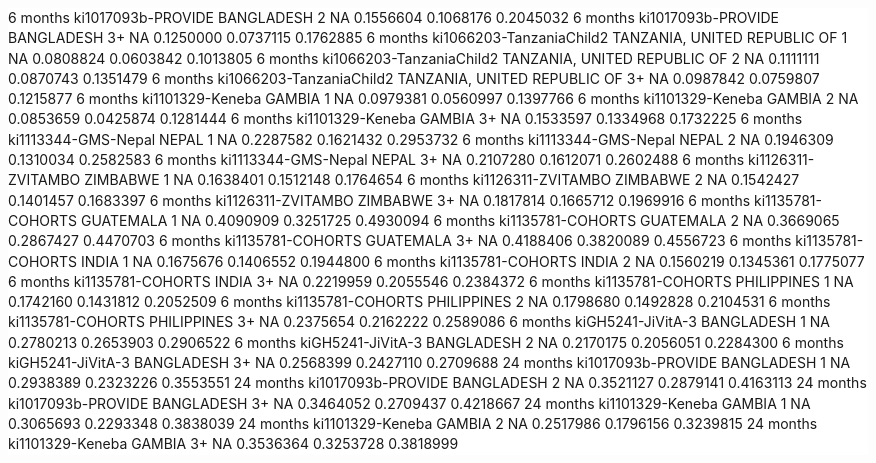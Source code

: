 6 months    ki1017093b-PROVIDE         BANGLADESH                     2                    NA                0.1556604   0.1068176   0.2045032
6 months    ki1017093b-PROVIDE         BANGLADESH                     3+                   NA                0.1250000   0.0737115   0.1762885
6 months    ki1066203-TanzaniaChild2   TANZANIA, UNITED REPUBLIC OF   1                    NA                0.0808824   0.0603842   0.1013805
6 months    ki1066203-TanzaniaChild2   TANZANIA, UNITED REPUBLIC OF   2                    NA                0.1111111   0.0870743   0.1351479
6 months    ki1066203-TanzaniaChild2   TANZANIA, UNITED REPUBLIC OF   3+                   NA                0.0987842   0.0759807   0.1215877
6 months    ki1101329-Keneba           GAMBIA                         1                    NA                0.0979381   0.0560997   0.1397766
6 months    ki1101329-Keneba           GAMBIA                         2                    NA                0.0853659   0.0425874   0.1281444
6 months    ki1101329-Keneba           GAMBIA                         3+                   NA                0.1533597   0.1334968   0.1732225
6 months    ki1113344-GMS-Nepal        NEPAL                          1                    NA                0.2287582   0.1621432   0.2953732
6 months    ki1113344-GMS-Nepal        NEPAL                          2                    NA                0.1946309   0.1310034   0.2582583
6 months    ki1113344-GMS-Nepal        NEPAL                          3+                   NA                0.2107280   0.1612071   0.2602488
6 months    ki1126311-ZVITAMBO         ZIMBABWE                       1                    NA                0.1638401   0.1512148   0.1764654
6 months    ki1126311-ZVITAMBO         ZIMBABWE                       2                    NA                0.1542427   0.1401457   0.1683397
6 months    ki1126311-ZVITAMBO         ZIMBABWE                       3+                   NA                0.1817814   0.1665712   0.1969916
6 months    ki1135781-COHORTS          GUATEMALA                      1                    NA                0.4090909   0.3251725   0.4930094
6 months    ki1135781-COHORTS          GUATEMALA                      2                    NA                0.3669065   0.2867427   0.4470703
6 months    ki1135781-COHORTS          GUATEMALA                      3+                   NA                0.4188406   0.3820089   0.4556723
6 months    ki1135781-COHORTS          INDIA                          1                    NA                0.1675676   0.1406552   0.1944800
6 months    ki1135781-COHORTS          INDIA                          2                    NA                0.1560219   0.1345361   0.1775077
6 months    ki1135781-COHORTS          INDIA                          3+                   NA                0.2219959   0.2055546   0.2384372
6 months    ki1135781-COHORTS          PHILIPPINES                    1                    NA                0.1742160   0.1431812   0.2052509
6 months    ki1135781-COHORTS          PHILIPPINES                    2                    NA                0.1798680   0.1492828   0.2104531
6 months    ki1135781-COHORTS          PHILIPPINES                    3+                   NA                0.2375654   0.2162222   0.2589086
6 months    kiGH5241-JiVitA-3          BANGLADESH                     1                    NA                0.2780213   0.2653903   0.2906522
6 months    kiGH5241-JiVitA-3          BANGLADESH                     2                    NA                0.2170175   0.2056051   0.2284300
6 months    kiGH5241-JiVitA-3          BANGLADESH                     3+                   NA                0.2568399   0.2427110   0.2709688
24 months   ki1017093b-PROVIDE         BANGLADESH                     1                    NA                0.2938389   0.2323226   0.3553551
24 months   ki1017093b-PROVIDE         BANGLADESH                     2                    NA                0.3521127   0.2879141   0.4163113
24 months   ki1017093b-PROVIDE         BANGLADESH                     3+                   NA                0.3464052   0.2709437   0.4218667
24 months   ki1101329-Keneba           GAMBIA                         1                    NA                0.3065693   0.2293348   0.3838039
24 months   ki1101329-Keneba           GAMBIA                         2                    NA                0.2517986   0.1796156   0.3239815
24 months   ki1101329-Keneba           GAMBIA                         3+                   NA                0.3536364   0.3253728   0.3818999